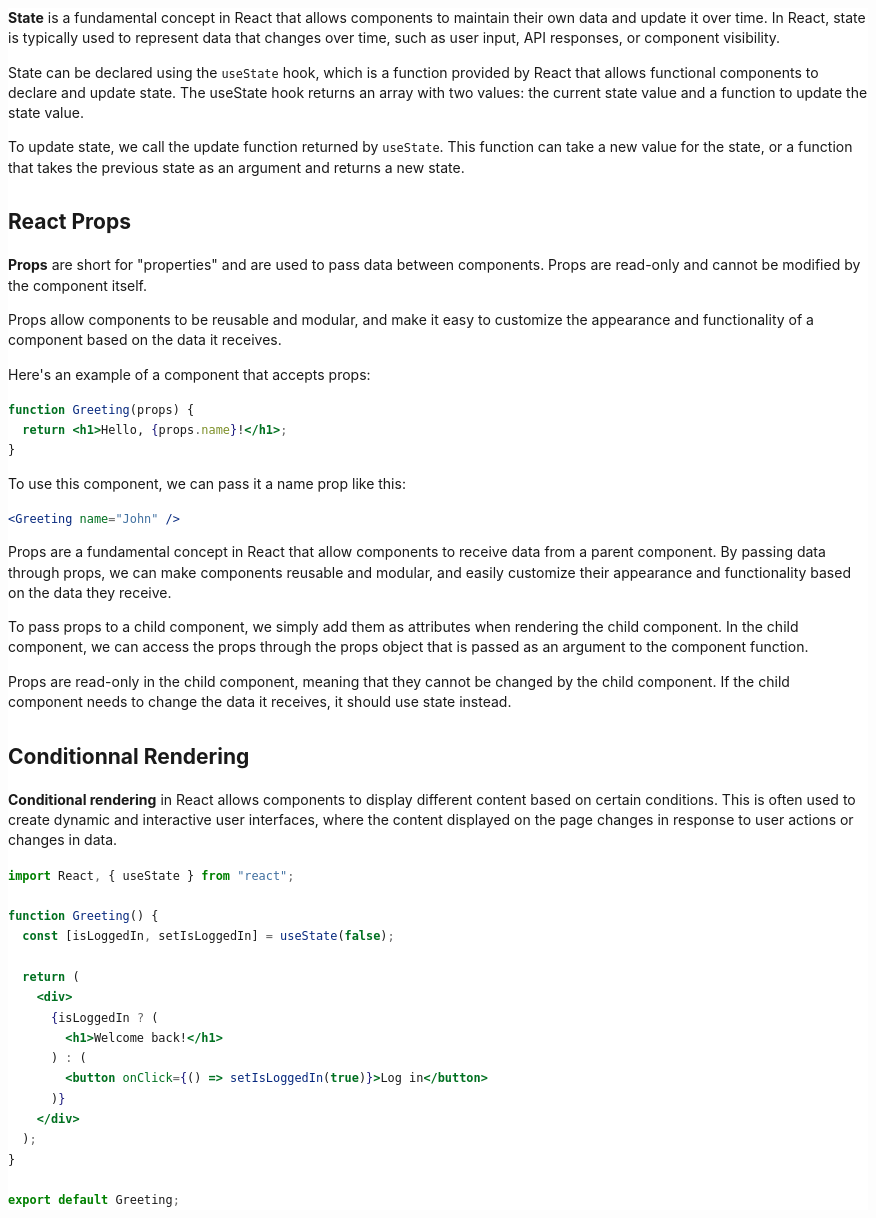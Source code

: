 **State** is a fundamental concept in React that allows components to maintain their own data and update it over time. In React, state is typically used to represent data that changes over time, such as user input, API responses, or component visibility.

State can be declared using the `useState` hook, which is a function provided by React that allows functional components to declare and update state. The useState hook returns an array with two values: the current state value and a function to update the state value.

To update state, we call the update function returned by `useState`. This function can take a new value for the state, or a function that takes the previous state as an argument and returns a new state.

## React Props

**Props** are short for "properties" and are used to pass data between components. Props are read-only and cannot be modified by the component itself.

Props allow components to be reusable and modular, and make it easy to customize the appearance and functionality of a component based on the data it receives.

Here's an example of a component that accepts props:

```jsx
function Greeting(props) {
  return <h1>Hello, {props.name}!</h1>;
}
```

To use this component, we can pass it a name prop like this:

```jsx
<Greeting name="John" />
```

Props are a fundamental concept in React that allow components to receive data from a parent component. By passing data through props, we can make components reusable and modular, and easily customize their appearance and functionality based on the data they receive.

To pass props to a child component, we simply add them as attributes when rendering the child component. In the child component, we can access the props through the props object that is passed as an argument to the component function.

Props are read-only in the child component, meaning that they cannot be changed by the child component. If the child component needs to change the data it receives, it should use state instead.

## Conditionnal Rendering

**Conditional rendering** in React allows components to display different content based on certain conditions. This is often used to create dynamic and interactive user interfaces, where the content displayed on the page changes in response to user actions or changes in data.

```jsx
import React, { useState } from "react";

function Greeting() {
  const [isLoggedIn, setIsLoggedIn] = useState(false);

  return (
    <div>
      {isLoggedIn ? (
        <h1>Welcome back!</h1>
      ) : (
        <button onClick={() => setIsLoggedIn(true)}>Log in</button>
      )}
    </div>
  );
}

export default Greeting;
```
